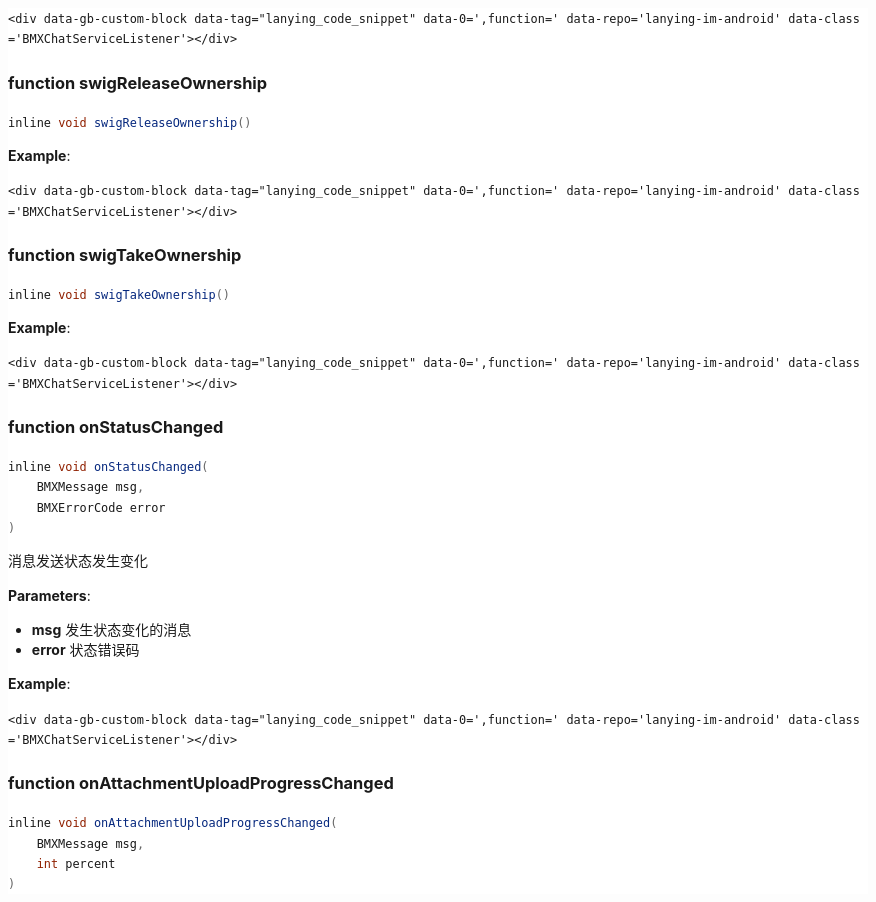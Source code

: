 ```
<div data-gb-custom-block data-tag="lanying_code_snippet" data-0=',function=' data-repo='lanying-im-android' data-class='BMXChatServiceListener'></div>
```

### function swigReleaseOwnership

```java
inline void swigReleaseOwnership()
```

**Example**:

```
<div data-gb-custom-block data-tag="lanying_code_snippet" data-0=',function=' data-repo='lanying-im-android' data-class='BMXChatServiceListener'></div>
```

### function swigTakeOwnership

```java
inline void swigTakeOwnership()
```

**Example**:

```
<div data-gb-custom-block data-tag="lanying_code_snippet" data-0=',function=' data-repo='lanying-im-android' data-class='BMXChatServiceListener'></div>
```

### function onStatusChanged

```java
inline void onStatusChanged(
    BMXMessage msg,
    BMXErrorCode error
)
```

消息发送状态发生变化

**Parameters**:

* **msg** 发生状态变化的消息
* **error** 状态错误码

**Example**:

```
<div data-gb-custom-block data-tag="lanying_code_snippet" data-0=',function=' data-repo='lanying-im-android' data-class='BMXChatServiceListener'></div>
```

### function onAttachmentUploadProgressChanged

```java
inline void onAttachmentUploadProgressChanged(
    BMXMessage msg,
    int percent
)
```
